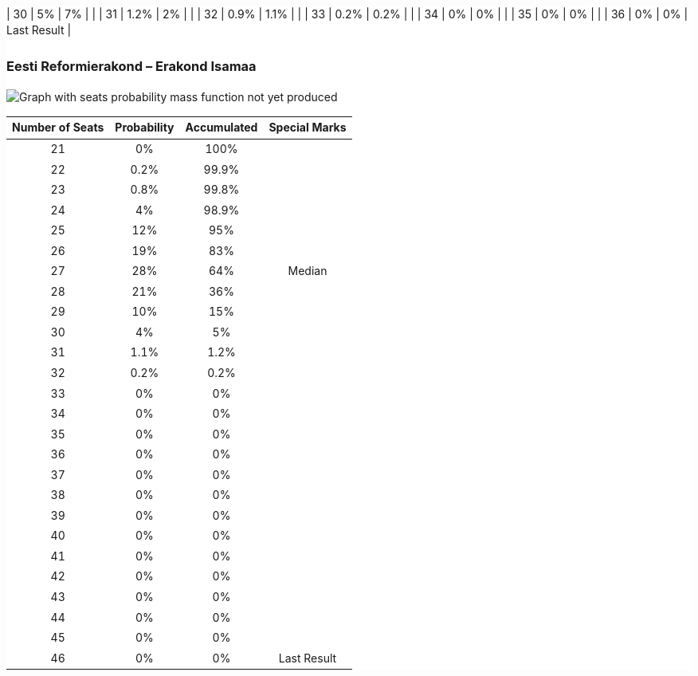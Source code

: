 | 30 | 5% | 7% |  |
| 31 | 1.2% | 2% |  |
| 32 | 0.9% | 1.1% |  |
| 33 | 0.2% | 0.2% |  |
| 34 | 0% | 0% |  |
| 35 | 0% | 0% |  |
| 36 | 0% | 0% | Last Result |

### Eesti Reformierakond – Erakond Isamaa

![Graph with seats probability mass function not yet produced](2021-12-15-KantarEmor-coalitions-seats-pmf-ref–i.png "Seats Probability Mass Function")

| Number of Seats | Probability | Accumulated | Special Marks |
|:---------------:|:-----------:|:-----------:|:-------------:|
| 21 | 0% | 100% |  |
| 22 | 0.2% | 99.9% |  |
| 23 | 0.8% | 99.8% |  |
| 24 | 4% | 98.9% |  |
| 25 | 12% | 95% |  |
| 26 | 19% | 83% |  |
| 27 | 28% | 64% | Median |
| 28 | 21% | 36% |  |
| 29 | 10% | 15% |  |
| 30 | 4% | 5% |  |
| 31 | 1.1% | 1.2% |  |
| 32 | 0.2% | 0.2% |  |
| 33 | 0% | 0% |  |
| 34 | 0% | 0% |  |
| 35 | 0% | 0% |  |
| 36 | 0% | 0% |  |
| 37 | 0% | 0% |  |
| 38 | 0% | 0% |  |
| 39 | 0% | 0% |  |
| 40 | 0% | 0% |  |
| 41 | 0% | 0% |  |
| 42 | 0% | 0% |  |
| 43 | 0% | 0% |  |
| 44 | 0% | 0% |  |
| 45 | 0% | 0% |  |
| 46 | 0% | 0% | Last Result |
